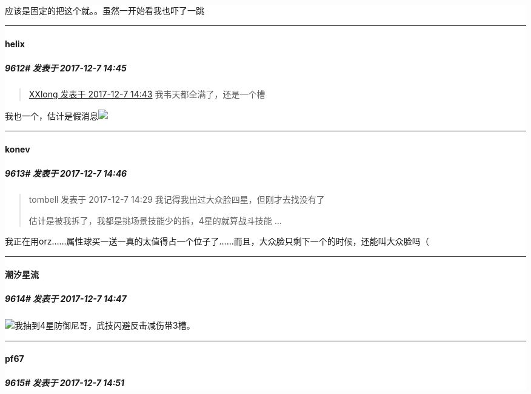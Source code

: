 


应该是固定的把这个就。。虽然一开始看我也吓了一跳







*****

####  helix  
##### 9612#       发表于 2017-12-7 14:45



<blockquote><a href="httphttps://bbs.saraba1st.com/2b/forum.php?mod=redirect&amp;goto=findpost&amp;pid=37925554&amp;ptid=1368000" target="_blank">XXlong 发表于 2017-12-7 14:43</a>
我韦天都全满了，还是一个槽</blockquote>
我也一个，估计是假消息<img src="https://static.saraba1st.com/image/smiley/face2017/009.gif" referrerpolicy="no-referrer">







*****

####  konev  
##### 9613#       发表于 2017-12-7 14:46



<blockquote>tombell 发表于 2017-12-7 14:29
我记得我出过大众脸四星，但刚才去找没有了

估计是被我拆了，我都是挑场景技能少的拆，4星的就算战斗技能 ...</blockquote>
我正在用orz……属性球买一送一真的太值得占一个位子了……而且，大众脸只剩下一个的时候，还能叫大众脸吗（







*****

####  潮汐星流  
##### 9614#       发表于 2017-12-7 14:47



<img src="https://static.saraba1st.com/image/smiley/face2017/001.png" referrerpolicy="no-referrer">我抽到4星防御尼哥，武技闪避反击减伤带3槽。







*****

####  pf67  
##### 9615#       发表于 2017-12-7 14:51
